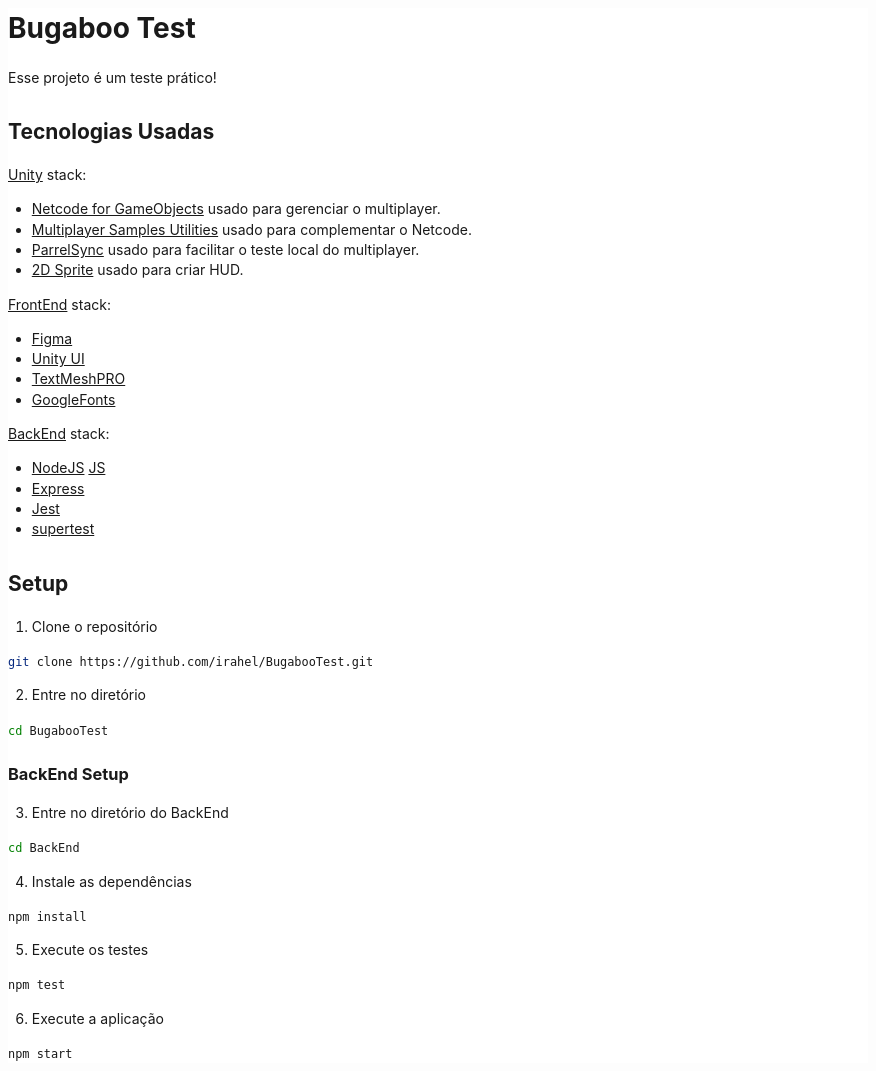 # Bugaboo Test

Esse projeto é um teste prático!

## Tecnologias Usadas
[Unity](https://unity.com/pt) stack:
- [Netcode for GameObjects](https://docs-multiplayer.unity3d.com/) usado para gerenciar o multiplayer.
- [Multiplayer Samples Utilities](https://github.com/Unity-Technologies/com.unity.multiplayer.samples.coop?path=/Packages/com.unity.multiplayer.samples.coop) usado para complementar o Netcode.
- [ParrelSync](https://github.com/VeriorPies/ParrelSync) usado para facilitar o teste local do multiplayer.
- [2D Sprite](https://docs.unity3d.com/Manual/SpriteEditor.html) usado para criar HUD.

[FrontEnd](https://unity.com/pt) stack:
- [Figma](https://www.figma.com/)
- [Unity UI](https://docs.unity3d.com/Manual/UIToolkits.html)
- [TextMeshPRO](https://docs.unity3d.com/Manual/com.unity.textmeshpro.html)
- [GoogleFonts](https://fonts.google.com/)

[BackEnd](https://unity.com/pt) stack:
- [NodeJS](https://nodejs.org/en)
  [JS](https://developer.mozilla.org/pt-BR/docs/Web/JavaScript)
- [Express](https://expressjs.com/pt-br/)
- [Jest](https://jestjs.io/pt-BR/)
- [supertest](https://www.npmjs.com/package/supertest)

## Setup

1. Clone o repositório
```bash
git clone https://github.com/irahel/BugabooTest.git
```
2. Entre no diretório
```bash
cd BugabooTest
```
### BackEnd Setup

3. Entre no diretório do BackEnd
```bash
cd BackEnd
```
4. Instale as dependências
```bash
npm install
```
5. Execute os testes
```bash
npm test
```
6. Execute a aplicação
```bash
npm start
```
